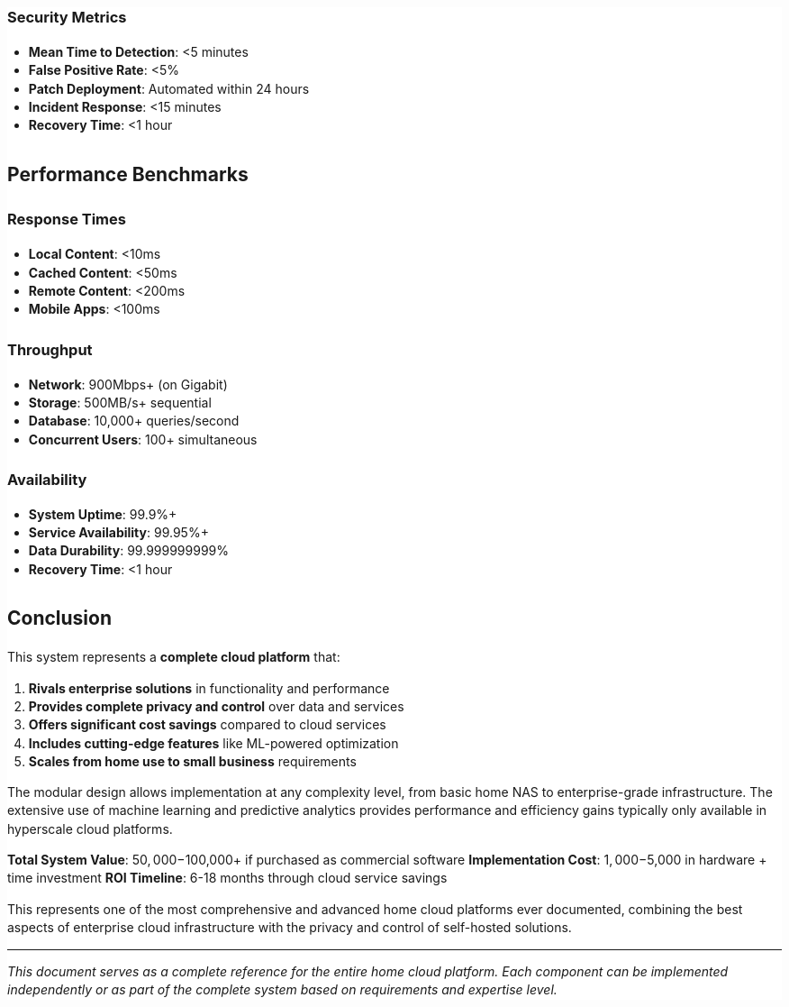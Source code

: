 ### Security Metrics
- **Mean Time to Detection**: <5 minutes
- **False Positive Rate**: <5%
- **Patch Deployment**: Automated within 24 hours
- **Incident Response**: <15 minutes
- **Recovery Time**: <1 hour

## Performance Benchmarks

### Response Times
- **Local Content**: <10ms
- **Cached Content**: <50ms
- **Remote Content**: <200ms
- **Mobile Apps**: <100ms

### Throughput
- **Network**: 900Mbps+ (on Gigabit)
- **Storage**: 500MB/s+ sequential
- **Database**: 10,000+ queries/second
- **Concurrent Users**: 100+ simultaneous

### Availability
- **System Uptime**: 99.9%+
- **Service Availability**: 99.95%+
- **Data Durability**: 99.999999999%
- **Recovery Time**: <1 hour

## Conclusion

This system represents a **complete cloud platform** that:

1. **Rivals enterprise solutions** in functionality and performance
2. **Provides complete privacy and control** over data and services
3. **Offers significant cost savings** compared to cloud services
4. **Includes cutting-edge features** like ML-powered optimization
5. **Scales from home use to small business** requirements

The modular design allows implementation at any complexity level, from basic home NAS to enterprise-grade infrastructure. The extensive use of machine learning and predictive analytics provides performance and efficiency gains typically only available in hyperscale cloud platforms.

**Total System Value**: $50,000-$100,000+ if purchased as commercial software
**Implementation Cost**: $1,000-$5,000 in hardware + time investment
**ROI Timeline**: 6-18 months through cloud service savings

This represents one of the most comprehensive and advanced home cloud platforms ever documented, combining the best aspects of enterprise cloud infrastructure with the privacy and control of self-hosted solutions.

---

*This document serves as a complete reference for the entire home cloud platform. Each component can be implemented independently or as part of the complete system based on requirements and expertise level.*
